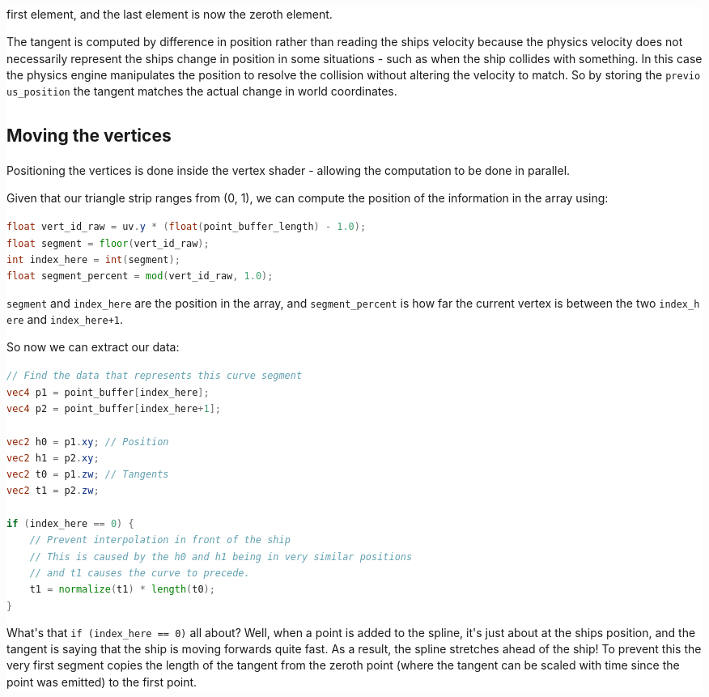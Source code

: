 first element, and the last element is now the zeroth element.

The tangent is computed by difference in position rather than reading
the ships velocity because the physics velocity does not necessarily
represent the ships change in position in some situations - such as 
when the ship collides with something. In this case the physics engine
manipulates the position to resolve the collision without altering the
velocity to match. So by storing the `previous_position` the tangent
matches the actual change in world coordinates.


## Moving the vertices
Positioning the vertices is done inside the vertex shader - allowing the
computation to be done in parallel.

Given that our triangle strip ranges from (0, 1), we can compute the position
of the information in the array using:
```glsl
float vert_id_raw = uv.y * (float(point_buffer_length) - 1.0);
float segment = floor(vert_id_raw);
int index_here = int(segment);
float segment_percent = mod(vert_id_raw, 1.0);
```

`segment` and `index_here` are the position in the array, and 
`segment_percent` is how far the current vertex is between the two 
`index_here` and `index_here+1`.

So now we can extract our data:
```glsl
// Find the data that represents this curve segment
vec4 p1 = point_buffer[index_here];
vec4 p2 = point_buffer[index_here+1];

vec2 h0 = p1.xy; // Position
vec2 h1 = p2.xy;
vec2 t0 = p1.zw; // Tangents
vec2 t1 = p2.zw;

if (index_here == 0) {
    // Prevent interpolation in front of the ship
    // This is caused by the h0 and h1 being in very similar positions
    // and t1 causes the curve to precede.
    t1 = normalize(t1) * length(t0);
}
```
What's that `if (index_here == 0)` all about? Well, when a point is added
to the spline, it's just about at the ships position, and the tangent
is saying that the ship is moving forwards quite fast. As a result, the 
spline stretches ahead of the ship! To prevent this the very first 
segment copies the length of the tangent from the zeroth point (where 
the tangent can be scaled with time since the point was emitted) to the 
first point.
